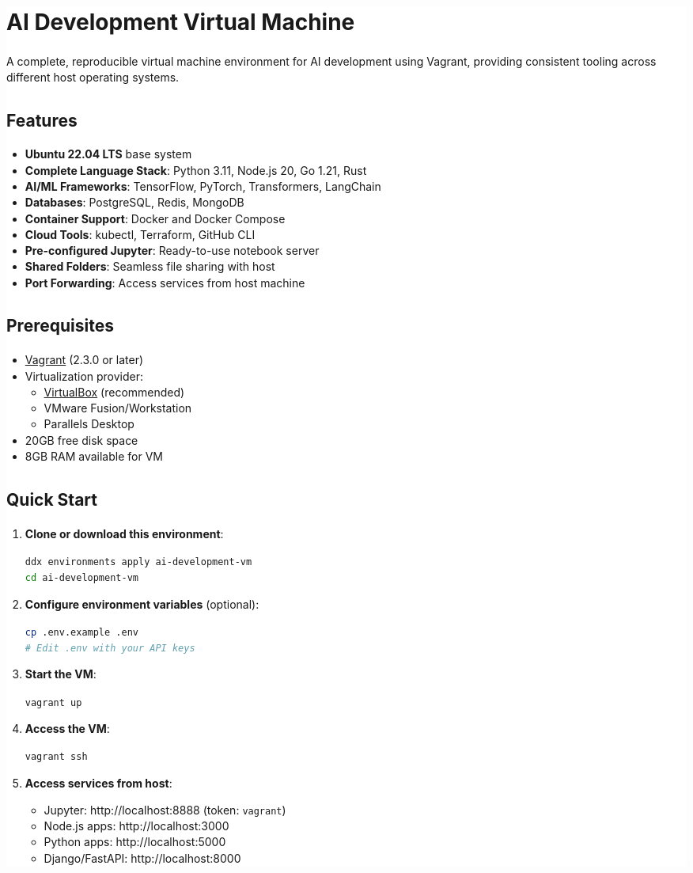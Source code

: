 # AI Development Virtual Machine

A complete, reproducible virtual machine environment for AI development using Vagrant, providing consistent tooling across different host operating systems.

## Features

- **Ubuntu 22.04 LTS** base system
- **Complete Language Stack**: Python 3.11, Node.js 20, Go 1.21, Rust
- **AI/ML Frameworks**: TensorFlow, PyTorch, Transformers, LangChain
- **Databases**: PostgreSQL, Redis, MongoDB
- **Container Support**: Docker and Docker Compose
- **Cloud Tools**: kubectl, Terraform, GitHub CLI
- **Pre-configured Jupyter**: Ready-to-use notebook server
- **Shared Folders**: Seamless file sharing with host
- **Port Forwarding**: Access services from host machine

## Prerequisites

- [Vagrant](https://www.vagrantup.com/downloads) (2.3.0 or later)
- Virtualization provider:
  - [VirtualBox](https://www.virtualbox.org/wiki/Downloads) (recommended)
  - VMware Fusion/Workstation
  - Parallels Desktop
- 20GB free disk space
- 8GB RAM available for VM

## Quick Start

1. **Clone or download this environment**:
   ```bash
   ddx environments apply ai-development-vm
   cd ai-development-vm
   ```

2. **Configure environment variables** (optional):
   ```bash
   cp .env.example .env
   # Edit .env with your API keys
   ```

3. **Start the VM**:
   ```bash
   vagrant up
   ```

4. **Access the VM**:
   ```bash
   vagrant ssh
   ```

5. **Access services from host**:
   - Jupyter: http://localhost:8888 (token: `vagrant`)
   - Node.js apps: http://localhost:3000
   - Python apps: http://localhost:5000
   - Django/FastAPI: http://localhost:8000
